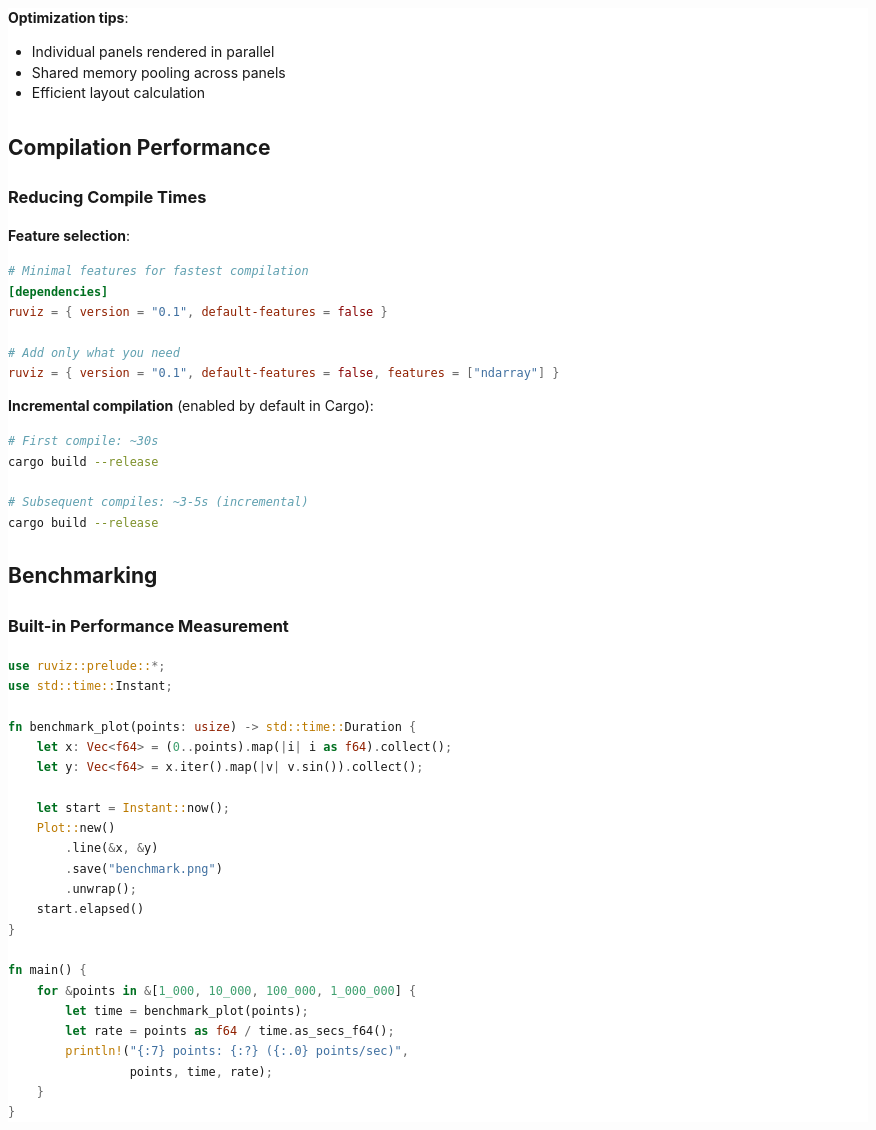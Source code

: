 **Optimization tips**:
- Individual panels rendered in parallel
- Shared memory pooling across panels
- Efficient layout calculation

## Compilation Performance

### Reducing Compile Times

**Feature selection**:
```toml
# Minimal features for fastest compilation
[dependencies]
ruviz = { version = "0.1", default-features = false }

# Add only what you need
ruviz = { version = "0.1", default-features = false, features = ["ndarray"] }
```

**Incremental compilation** (enabled by default in Cargo):
```bash
# First compile: ~30s
cargo build --release

# Subsequent compiles: ~3-5s (incremental)
cargo build --release
```

## Benchmarking

### Built-in Performance Measurement

```rust
use ruviz::prelude::*;
use std::time::Instant;

fn benchmark_plot(points: usize) -> std::time::Duration {
    let x: Vec<f64> = (0..points).map(|i| i as f64).collect();
    let y: Vec<f64> = x.iter().map(|v| v.sin()).collect();

    let start = Instant::now();
    Plot::new()
        .line(&x, &y)
        .save("benchmark.png")
        .unwrap();
    start.elapsed()
}

fn main() {
    for &points in &[1_000, 10_000, 100_000, 1_000_000] {
        let time = benchmark_plot(points);
        let rate = points as f64 / time.as_secs_f64();
        println!("{:7} points: {:?} ({:.0} points/sec)",
                 points, time, rate);
    }
}
```

